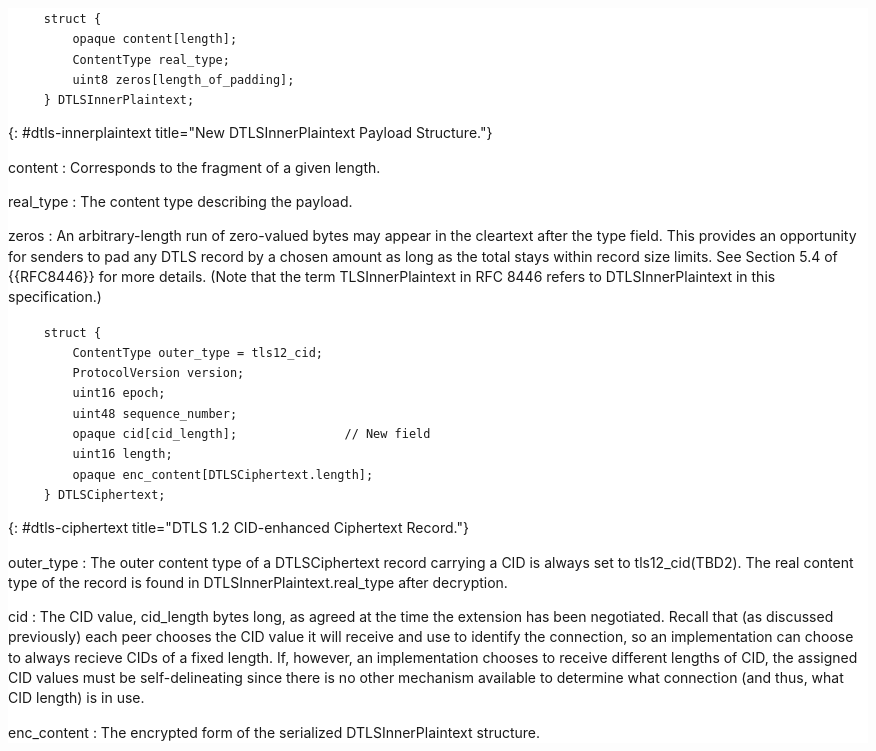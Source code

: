 ~~~ 
     struct {
         opaque content[length];
         ContentType real_type;
         uint8 zeros[length_of_padding];
     } DTLSInnerPlaintext;
~~~
{: #dtls-innerplaintext title="New DTLSInnerPlaintext Payload Structure."}

content
: Corresponds to the fragment of a given length.

real_type
: The content type describing the payload. 

zeros
:  An arbitrary-length run of zero-valued bytes may appear in
   the cleartext after the type field.  This provides an opportunity
   for senders to pad any DTLS record by a chosen amount as long as
   the total stays within record size limits.  See Section 5.4 of
   {{RFC8446}} for more details. (Note that the term TLSInnerPlaintext in 
   RFC 8446 refers to DTLSInnerPlaintext in this specification.) 

~~~
     struct {
         ContentType outer_type = tls12_cid; 
         ProtocolVersion version;
         uint16 epoch;
         uint48 sequence_number;
         opaque cid[cid_length];               // New field
         uint16 length;
         opaque enc_content[DTLSCiphertext.length];
     } DTLSCiphertext;
~~~~
{: #dtls-ciphertext title="DTLS 1.2 CID-enhanced Ciphertext Record."}

outer_type
:  The outer content type of a DTLSCiphertext record carrying a CID
   is always set to tls12_cid(TBD2). The real content
   type of the record is found in DTLSInnerPlaintext.real_type after
   decryption.

cid
:  The CID value, cid_length bytes long, as agreed at the time the extension
   has been negotiated.  Recall that (as discussed previously) each peer chooses
   the CID value it will receive and use to identify the connection, so an
   implementation can choose to always recieve CIDs of a fixed length.  If,
   however, an implementation chooses to receive different lengths of CID,
   the assigned CID values must be self-delineating since there is no other
   mechanism available to determine what connection (and thus, what CID length)
   is in use.

enc_content
:  The encrypted form of the serialized DTLSInnerPlaintext structure.
